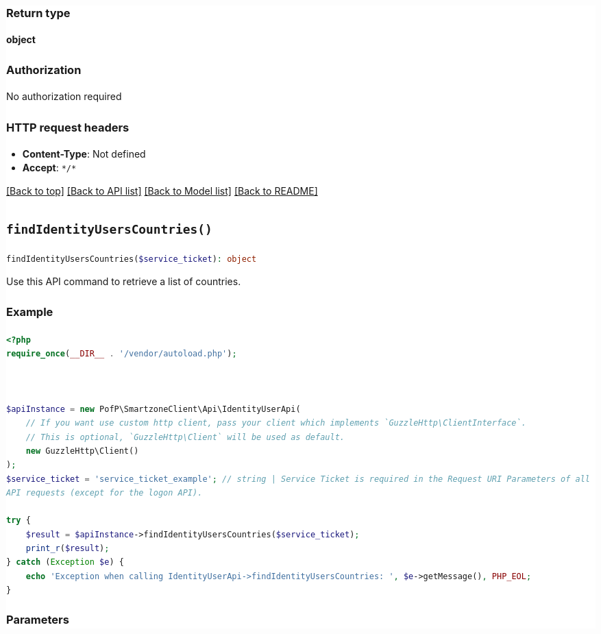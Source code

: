 ### Return type

**object**

### Authorization

No authorization required

### HTTP request headers

- **Content-Type**: Not defined
- **Accept**: `*/*`

[[Back to top]](#) [[Back to API list]](../../README.md#endpoints)
[[Back to Model list]](../../README.md#models)
[[Back to README]](../../README.md)

## `findIdentityUsersCountries()`

```php
findIdentityUsersCountries($service_ticket): object
```

Use this API command to retrieve a list of countries.

### Example

```php
<?php
require_once(__DIR__ . '/vendor/autoload.php');



$apiInstance = new PofP\SmartzoneClient\Api\IdentityUserApi(
    // If you want use custom http client, pass your client which implements `GuzzleHttp\ClientInterface`.
    // This is optional, `GuzzleHttp\Client` will be used as default.
    new GuzzleHttp\Client()
);
$service_ticket = 'service_ticket_example'; // string | Service Ticket is required in the Request URI Parameters of all API requests (except for the logon API).

try {
    $result = $apiInstance->findIdentityUsersCountries($service_ticket);
    print_r($result);
} catch (Exception $e) {
    echo 'Exception when calling IdentityUserApi->findIdentityUsersCountries: ', $e->getMessage(), PHP_EOL;
}
```

### Parameters
